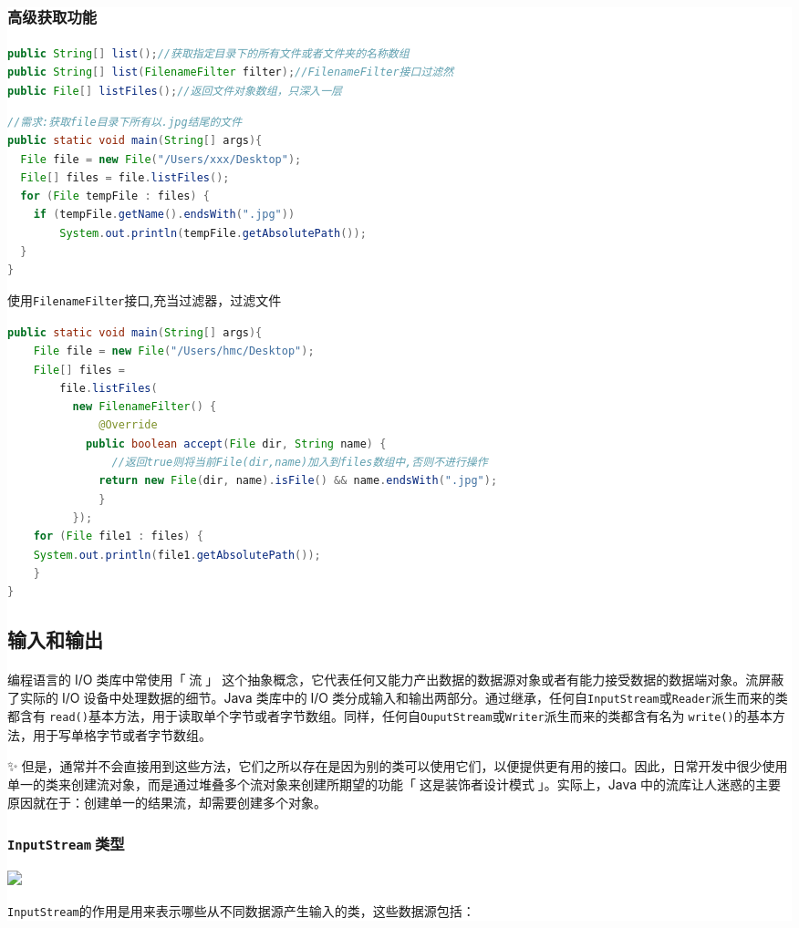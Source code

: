 ### 高级获取功能

```java
public String[] list();//获取指定目录下的所有文件或者文件夹的名称数组
public String[] list(FilenameFilter filter);//FilenameFilter接口过滤然
public File[] listFiles();//返回文件对象数组，只深入一层
```

```java
//需求:获取file目录下所有以.jpg结尾的文件
public static void main(String[] args){
  File file = new File("/Users/xxx/Desktop");
  File[] files = file.listFiles();
  for (File tempFile : files) {
    if (tempFile.getName().endsWith(".jpg")) 
        System.out.println(tempFile.getAbsolutePath());
  }
}
```

使用`FilenameFilter`接口,充当过滤器，过滤文件

```java
public static void main(String[] args){
	File file = new File("/Users/hmc/Desktop");
	File[] files =
    	file.listFiles(
  	      new FilenameFilter() {
	          @Override
          	public boolean accept(File dir, String name) {
        	    //返回true则将当前File(dir,name)加入到files数组中,否则不进行操作
      	      return new File(dir, name).isFile() && name.endsWith(".jpg");
    	      }
  	      });
	for (File file1 : files) {
  	System.out.println(file1.getAbsolutePath());
	}
}
```

## 输入和输出

编程语言的 I/O 类库中常使用「 流 」 这个抽象概念，它代表任何又能力产出数据的数据源对象或者有能力接受数据的数据端对象。流屏蔽了实际的 I/O 设备中处理数据的细节。Java 类库中的 I/O 类分成输入和输出两部分。通过继承，任何自`InputStream`或`Reader`派生而来的类都含有 `read()`基本方法，用于读取单个字节或者字节数组。同样，任何自`OuputStream`或`Writer`派生而来的类都含有名为 `write()`的基本方法，用于写单格字节或者字节数组。

:sparkles: 但是，通常并不会直接用到这些方法，它们之所以存在是因为别的类可以使用它们，以便提供更有用的接口。因此，日常开发中很少使用单一的类来创建流对象，而是通过堆叠多个流对象来创建所期望的功能「 这是装饰者设计模式 」。实际上，Java 中的流库让人迷惑的主要原因就在于：创建单一的结果流，却需要创建多个对象。

### `InputStream` 类型

![](https://gitee.com/mingchaohu/blog-image/raw/master/image/java/java-inputstream.png)

`InputStream`的作用是用来表示哪些从不同数据源产生输入的类，这些数据源包括：
